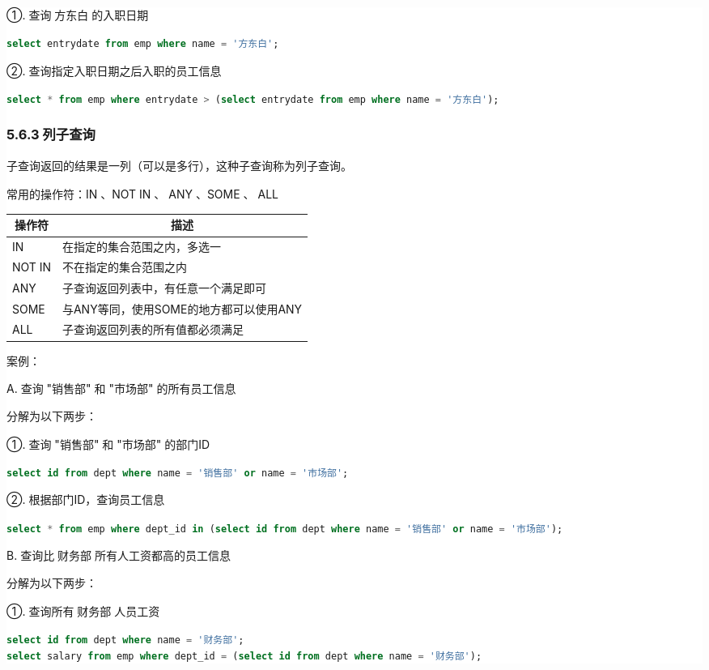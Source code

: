 ①. 查询 方东白 的入职日期

```sql
select entrydate from emp where name = '方东白';
```

②. 查询指定入职日期之后入职的员工信息

```sql
select * from emp where entrydate > (select entrydate from emp where name = '方东白');
```

### 5.6.3 列子查询

子查询返回的结果是一列（可以是多行），这种子查询称为列子查询。

常用的操作符：IN 、NOT IN 、 ANY 、SOME 、 ALL

| 操作符 | 描述                               |
| ---------- | -------------------------------------- |
| IN         | 在指定的集合范围之内，多选一           |
| NOT  IN    | 不在指定的集合范围之内                 |
| ANY        | 子查询返回列表中，有任意一个满足即可   |
| SOME       | 与ANY等同，使用SOME的地方都可以使用ANY |
| ALL        | 子查询返回列表的所有值都必须满足       |



案例： 

A. 查询 "销售部" 和 "市场部" 的所有员工信息 

分解为以下两步：

①. 查询 "销售部" 和 "市场部" 的部门ID

```sql
select id from dept where name = '销售部' or name = '市场部';
```

②. 根据部门ID，查询员工信息

```sql
select * from emp where dept_id in (select id from dept where name = '销售部' or name = '市场部');
```



B. 查询比 财务部 所有人工资都高的员工信息

分解为以下两步：

①. 查询所有 财务部 人员工资

```sql
select id from dept where name = '财务部';
select salary from emp where dept_id = (select id from dept where name = '财务部');
```
